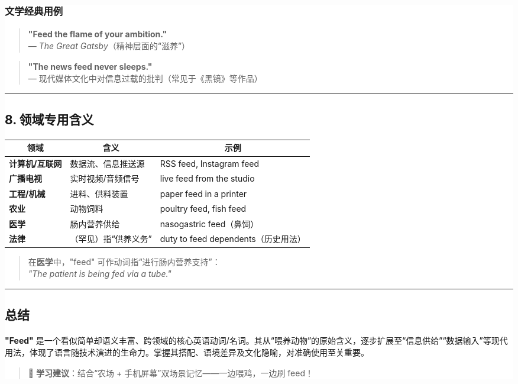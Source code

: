 ### **文学经典用例**
> **"Feed the flame of your ambition."**  
> — *The Great Gatsby*（精神层面的“滋养”）

> **"The news feed never sleeps."**  
> — 现代媒体文化中对信息过载的批判（常见于《黑镜》等作品）

---

## 8. **领域专用含义**

| 领域 | 含义 | 示例 |
|------|------|------|
| **计算机/互联网** | 数据流、信息推送源 | RSS feed, Instagram feed |
| **广播电视** | 实时视频/音频信号 | live feed from the studio |
| **工程/机械** | 进料、供料装置 | paper feed in a printer |
| **农业** | 动物饲料 | poultry feed, fish feed |
| **医学** | 肠内营养供给 | nasogastric feed（鼻饲） |
| **法律** | （罕见）指“供养义务” | duty to feed dependents（历史用法） |

> 在**医学**中，"feed" 可作动词指“进行肠内营养支持”：  
> *"The patient is being fed via a tube."*

---

## 总结

**"Feed"** 是一个看似简单却语义丰富、跨领域的核心英语动词/名词。其从“喂养动物”的原始含义，逐步扩展至“信息供给”“数据输入”等现代用法，体现了语言随技术演进的生命力。掌握其搭配、语境差异及文化隐喻，对准确使用至关重要。

> 📌 **学习建议**：结合“农场 + 手机屏幕”双场景记忆——一边喂鸡，一边刷 feed！